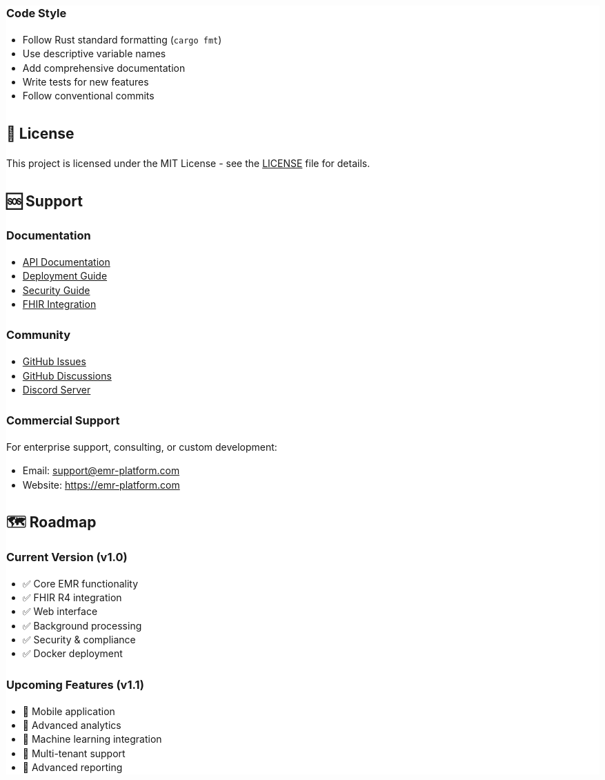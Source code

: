 ### Code Style

- Follow Rust standard formatting (`cargo fmt`)
- Use descriptive variable names
- Add comprehensive documentation
- Write tests for new features
- Follow conventional commits

## 📄 License

This project is licensed under the MIT License - see the [LICENSE](LICENSE) file for details.

## 🆘 Support

### Documentation

- [API Documentation](docs/api.md)
- [Deployment Guide](docs/deployment.md)
- [Security Guide](docs/security.md)
- [FHIR Integration](docs/fhir.md)

### Community

- [GitHub Issues](https://github.com/GabeGiancarlo/EMR/issues)
- [GitHub Discussions](https://github.com/GabeGiancarlo/EMR/discussions)
- [Discord Server](https://discord.gg/emr-platform)

### Commercial Support

For enterprise support, consulting, or custom development:
- Email: support@emr-platform.com
- Website: https://emr-platform.com

## 🗺️ Roadmap

### Current Version (v1.0)

- ✅ Core EMR functionality
- ✅ FHIR R4 integration
- ✅ Web interface
- ✅ Background processing
- ✅ Security & compliance
- ✅ Docker deployment

### Upcoming Features (v1.1)

- 🔄 Mobile application
- 🔄 Advanced analytics
- 🔄 Machine learning integration
- 🔄 Multi-tenant support
- 🔄 Advanced reporting
